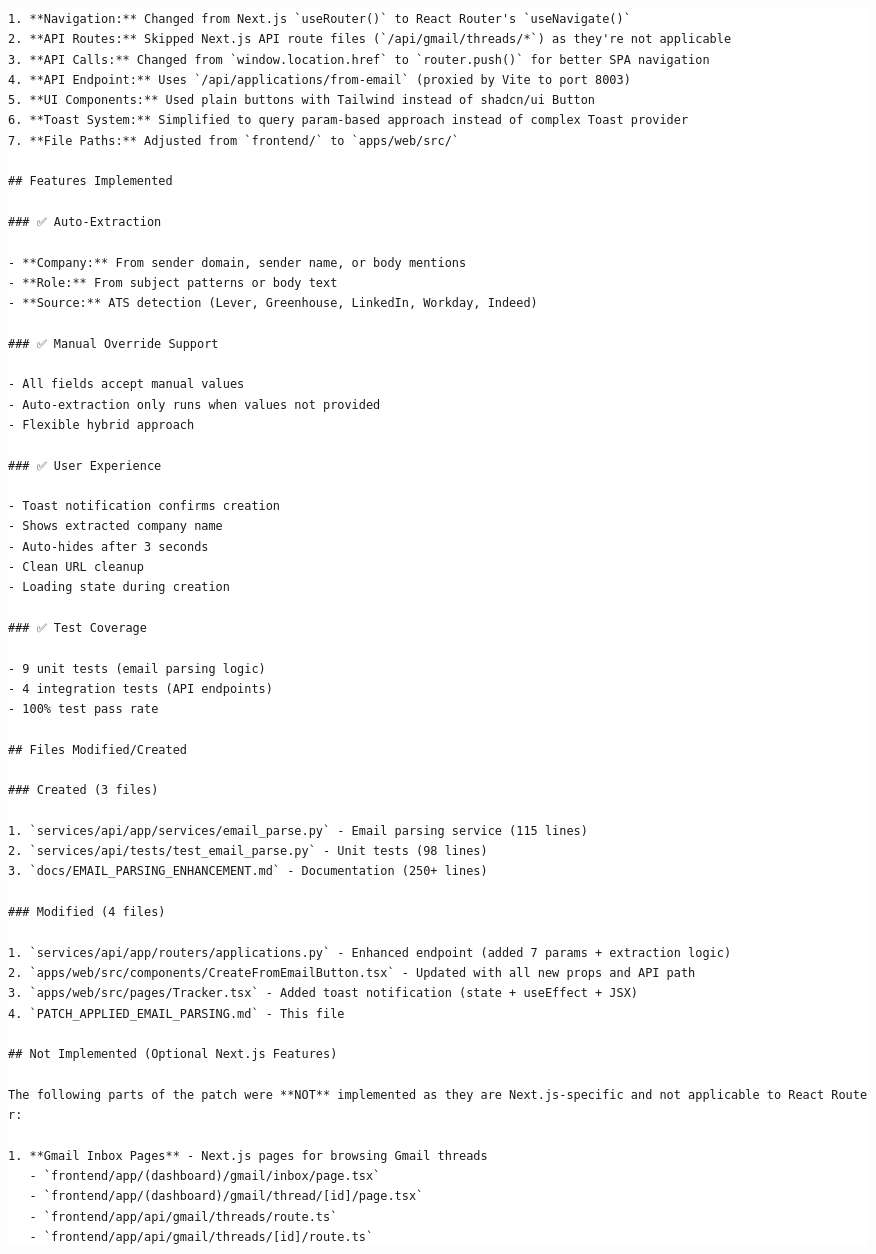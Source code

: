 ```text
1. **Navigation:** Changed from Next.js `useRouter()` to React Router's `useNavigate()`
2. **API Routes:** Skipped Next.js API route files (`/api/gmail/threads/*`) as they're not applicable
3. **API Calls:** Changed from `window.location.href` to `router.push()` for better SPA navigation
4. **API Endpoint:** Uses `/api/applications/from-email` (proxied by Vite to port 8003)
5. **UI Components:** Used plain buttons with Tailwind instead of shadcn/ui Button
6. **Toast System:** Simplified to query param-based approach instead of complex Toast provider
7. **File Paths:** Adjusted from `frontend/` to `apps/web/src/`

## Features Implemented

### ✅ Auto-Extraction

- **Company:** From sender domain, sender name, or body mentions
- **Role:** From subject patterns or body text
- **Source:** ATS detection (Lever, Greenhouse, LinkedIn, Workday, Indeed)

### ✅ Manual Override Support

- All fields accept manual values
- Auto-extraction only runs when values not provided
- Flexible hybrid approach

### ✅ User Experience

- Toast notification confirms creation
- Shows extracted company name
- Auto-hides after 3 seconds
- Clean URL cleanup
- Loading state during creation

### ✅ Test Coverage

- 9 unit tests (email parsing logic)
- 4 integration tests (API endpoints)
- 100% test pass rate

## Files Modified/Created

### Created (3 files)

1. `services/api/app/services/email_parse.py` - Email parsing service (115 lines)
2. `services/api/tests/test_email_parse.py` - Unit tests (98 lines)
3. `docs/EMAIL_PARSING_ENHANCEMENT.md` - Documentation (250+ lines)

### Modified (4 files)

1. `services/api/app/routers/applications.py` - Enhanced endpoint (added 7 params + extraction logic)
2. `apps/web/src/components/CreateFromEmailButton.tsx` - Updated with all new props and API path
3. `apps/web/src/pages/Tracker.tsx` - Added toast notification (state + useEffect + JSX)
4. `PATCH_APPLIED_EMAIL_PARSING.md` - This file

## Not Implemented (Optional Next.js Features)

The following parts of the patch were **NOT** implemented as they are Next.js-specific and not applicable to React Router:

1. **Gmail Inbox Pages** - Next.js pages for browsing Gmail threads
   - `frontend/app/(dashboard)/gmail/inbox/page.tsx`
   - `frontend/app/(dashboard)/gmail/thread/[id]/page.tsx`
   - `frontend/app/api/gmail/threads/route.ts`
   - `frontend/app/api/gmail/threads/[id]/route.ts`
```
